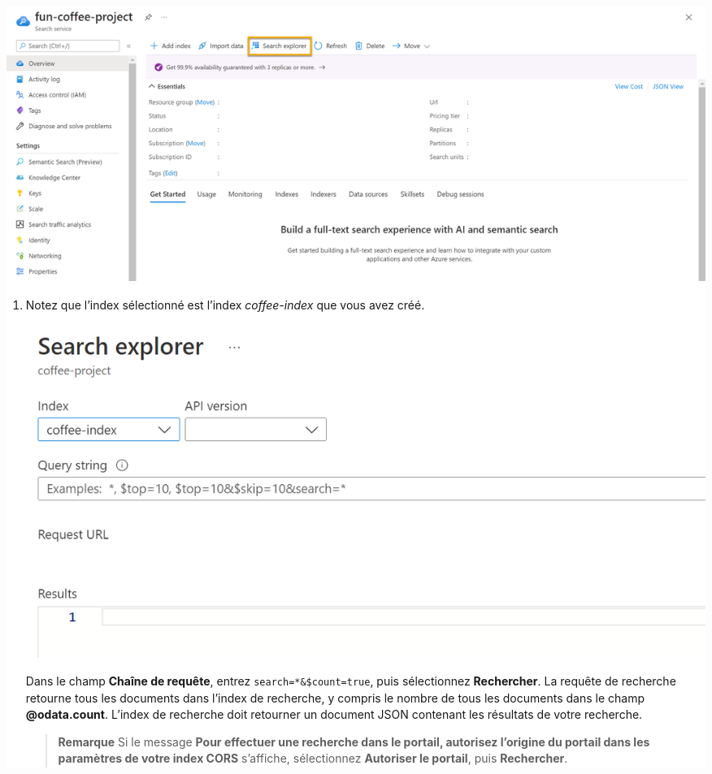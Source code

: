    ![Capture d’écran montrant comment rechercher l’Explorateur de recherche.](media/create-cognitive-search-solution/5-exercise-screenshot-7.png)

1. Notez que l’index sélectionné est l’index *coffee-index* que vous avez créé.

    ![Capture d’écran de l’Explorateur de recherche.](media/create-cognitive-search-solution/search-explorer-query.png)

    Dans le champ **Chaîne de requête**, entrez `search=*&$count=true`, puis sélectionnez **Rechercher**. La requête de recherche retourne tous les documents dans l’index de recherche, y compris le nombre de tous les documents dans le champ **@odata.count**. L’index de recherche doit retourner un document JSON contenant les résultats de votre recherche.

    > **Remarque** Si le message **Pour effectuer une recherche dans le portail, autorisez l’origine du portail dans les paramètres de votre index CORS** s’affiche, sélectionnez **Autoriser le portail**, puis **Rechercher**.
